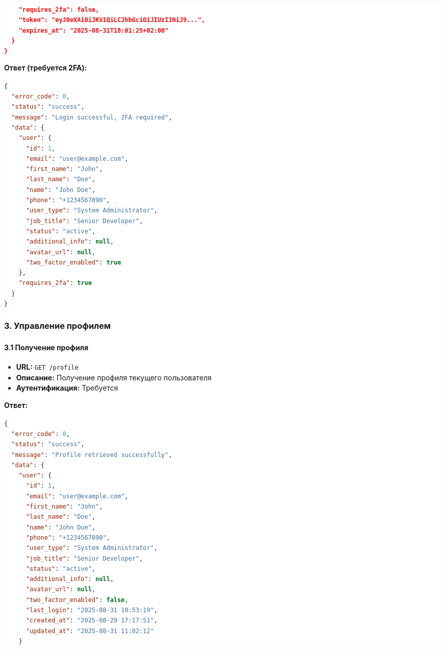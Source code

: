 ```json
    "requires_2fa": false,
    "token": "eyJ0eXAiOiJKV1QiLCJhbGciOiJIUzI1NiJ9...",
    "expires_at": "2025-08-31T18:01:25+02:00"
  }
}
```

**Ответ (требуется 2FA):**
```json
{
  "error_code": 0,
  "status": "success",
  "message": "Login successful, 2FA required",
  "data": {
    "user": {
      "id": 1,
      "email": "user@example.com",
      "first_name": "John",
      "last_name": "Doe",
      "name": "John Doe",
      "phone": "+1234567890",
      "user_type": "System Administrator",
      "job_title": "Senior Developer",
      "status": "active",
      "additional_info": null,
      "avatar_url": null,
      "two_factor_enabled": true
    },
    "requires_2fa": true
  }
}
```

### 3. Управление профилем

#### 3.1 Получение профиля
- **URL:** `GET /profile`
- **Описание:** Получение профиля текущего пользователя
- **Аутентификация:** Требуется

**Ответ:**
```json
{
  "error_code": 0,
  "status": "success",
  "message": "Profile retrieved successfully",
  "data": {
    "user": {
      "id": 1,
      "email": "user@example.com",
      "first_name": "John",
      "last_name": "Doe",
      "name": "John Doe",
      "phone": "+1234567890",
      "user_type": "System Administrator",
      "job_title": "Senior Developer",
      "status": "active",
      "additional_info": null,
      "avatar_url": null,
      "two_factor_enabled": false,
      "last_login": "2025-08-31 10:53:19",
      "created_at": "2025-08-29 17:17:51",
      "updated_at": "2025-08-31 11:02:12"
    }
```